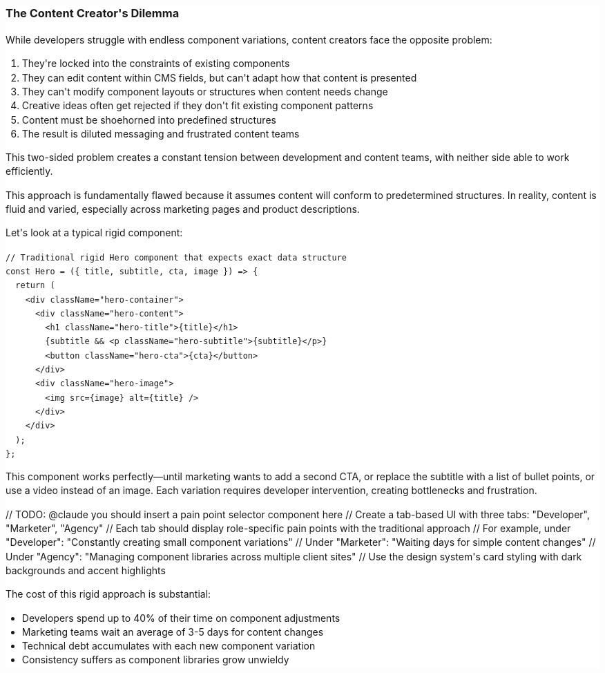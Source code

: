 ### The Content Creator's Dilemma

While developers struggle with endless component variations, content creators face the opposite problem:

1. They're locked into the constraints of existing components
2. They can edit content within CMS fields, but can't adapt how that content is presented
3. They can't modify component layouts or structures when content needs change
4. Creative ideas often get rejected if they don't fit existing component patterns
5. Content must be shoehorned into predefined structures
6. The result is diluted messaging and frustrated content teams

This two-sided problem creates a constant tension between development and content teams, with neither side able to work efficiently.

This approach is fundamentally flawed because it assumes content will conform to predetermined structures. In reality, content is fluid and varied, especially across marketing pages and product descriptions.

Let's look at a typical rigid component:

```tsx
// Traditional rigid Hero component that expects exact data structure
const Hero = ({ title, subtitle, cta, image }) => {
  return (
    <div className="hero-container">
      <div className="hero-content">
        <h1 className="hero-title">{title}</h1>
        {subtitle && <p className="hero-subtitle">{subtitle}</p>}
        <button className="hero-cta">{cta}</button>
      </div>
      <div className="hero-image">
        <img src={image} alt={title} />
      </div>
    </div>
  );
};
```

This component works perfectly—until marketing wants to add a second CTA, or replace the subtitle with a list of bullet points, or use a video instead of an image. Each variation requires developer intervention, creating bottlenecks and frustration.

// TODO: @claude you should insert a pain point selector component here
// Create a tab-based UI with three tabs: "Developer", "Marketer", "Agency"
// Each tab should display role-specific pain points with the traditional approach
// For example, under "Developer": "Constantly creating small component variations"
// Under "Marketer": "Waiting days for simple content changes"
// Under "Agency": "Managing component libraries across multiple client sites"
// Use the design system's card styling with dark backgrounds and accent highlights

The cost of this rigid approach is substantial:

- Developers spend up to 40% of their time on component adjustments
- Marketing teams wait an average of 3-5 days for content changes
- Technical debt accumulates with each new component variation
- Consistency suffers as component libraries grow unwieldy
